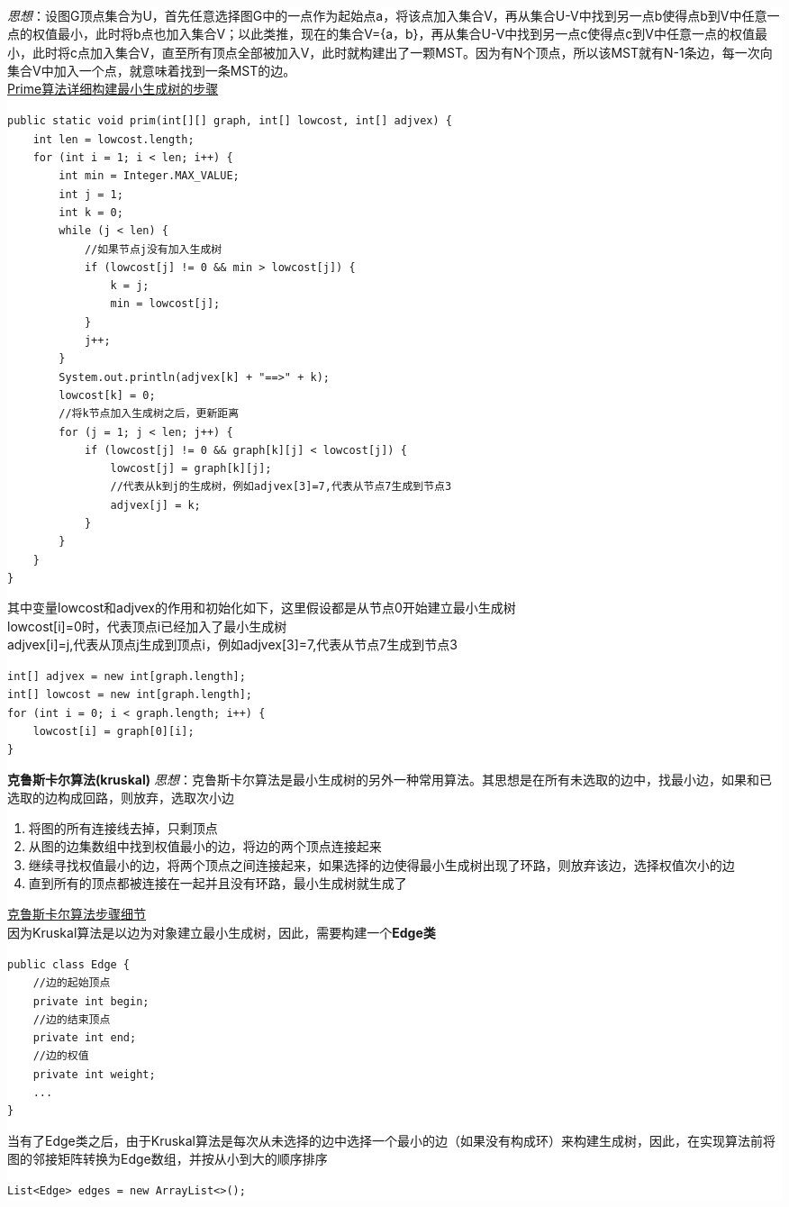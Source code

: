 *思想*：设图G顶点集合为U，首先任意选择图G中的一点作为起始点a，将该点加入集合V，再从集合U-V中找到另一点b使得点b到V中任意一点的权值最小，此时将b点也加入集合V；以此类推，现在的集合V={a，b}，再从集合U-V中找到另一点c使得点c到V中任意一点的权值最小，此时将c点加入集合V，直至所有顶点全部被加入V，此时就构建出了一颗MST。因为有N个顶点，所以该MST就有N-1条边，每一次向集合V中加入一个点，就意味着找到一条MST的边。  
[Prime算法详细构建最小生成树的步骤](https://blog.csdn.net/yeruby/article/details/38615045)
```
public static void prim(int[][] graph, int[] lowcost, int[] adjvex) {
    int len = lowcost.length;
    for (int i = 1; i < len; i++) {
        int min = Integer.MAX_VALUE;
        int j = 1;
        int k = 0;
        while (j < len) {
            //如果节点j没有加入生成树
            if (lowcost[j] != 0 && min > lowcost[j]) {
                k = j;
                min = lowcost[j];
            }
            j++;
        }
        System.out.println(adjvex[k] + "==>" + k);
        lowcost[k] = 0;
        //将k节点加入生成树之后，更新距离
        for (j = 1; j < len; j++) {
            if (lowcost[j] != 0 && graph[k][j] < lowcost[j]) {
                lowcost[j] = graph[k][j];
                //代表从k到j的生成树，例如adjvex[3]=7,代表从节点7生成到节点3
                adjvex[j] = k;
            }
        }
    }
}
```
其中变量lowcost和adjvex的作用和初始化如下，这里假设都是从节点0开始建立最小生成树  
lowcost[i]=0时，代表顶点i已经加入了最小生成树  
adjvex[i]=j,代表从顶点j生成到顶点i，例如adjvex[3]=7,代表从节点7生成到节点3  
```
int[] adjvex = new int[graph.length];
int[] lowcost = new int[graph.length];
for (int i = 0; i < graph.length; i++) {
    lowcost[i] = graph[0][i];
}
```
**克鲁斯卡尔算法(kruskal)**
*思想*：克鲁斯卡尔算法是最小生成树的另外一种常用算法。其思想是在所有未选取的边中，找最小边，如果和已选取的边构成回路，则放弃，选取次小边
1. 将图的所有连接线去掉，只剩顶点
2. 从图的边集数组中找到权值最小的边，将边的两个顶点连接起来
3. 继续寻找权值最小的边，将两个顶点之间连接起来，如果选择的边使得最小生成树出现了环路，则放弃该边，选择权值次小的边
4. 直到所有的顶点都被连接在一起并且没有环路，最小生成树就生成了  

[克鲁斯卡尔算法步骤细节](https://blog.csdn.net/junya_zhang/article/details/83584592)  
因为Kruskal算法是以边为对象建立最小生成树，因此，需要构建一个**Edge类**
```
public class Edge {
	//边的起始顶点
    private int begin;
	//边的结束顶点
    private int end;
	//边的权值
    private int weight;
	...
}
```
当有了Edge类之后，由于Kruskal算法是每次从未选择的边中选择一个最小的边（如果没有构成环）来构建生成树，因此，在实现算法前将图的邻接矩阵转换为Edge数组，并按从小到大的顺序排序
```
List<Edge> edges = new ArrayList<>();
```
